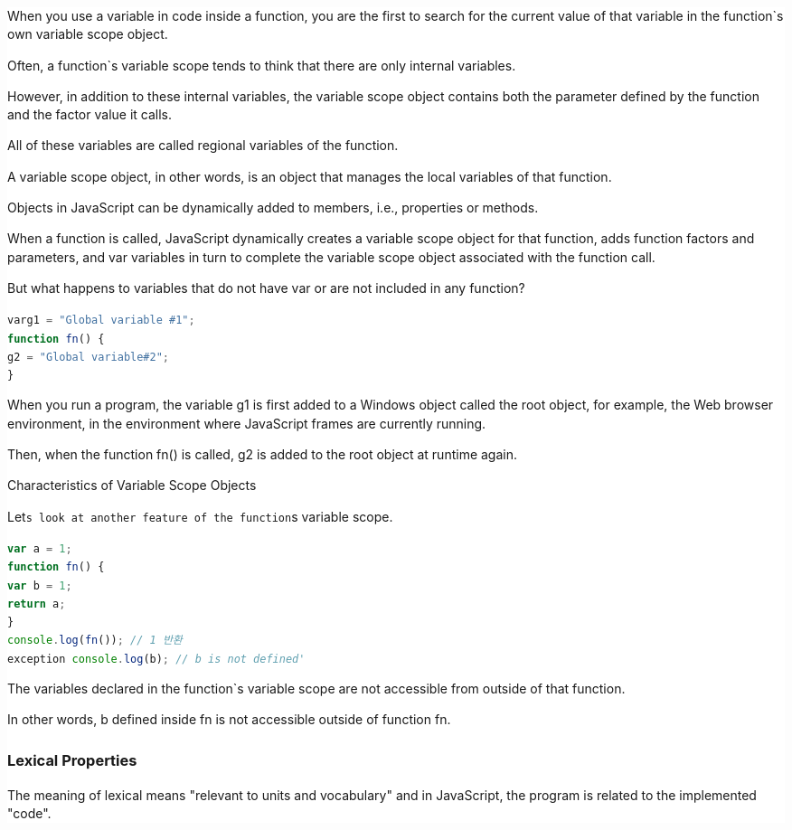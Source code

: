 When you use a variable in code inside a function, you are the first to search for the current value of that variable in the function`s own variable scope object.

Often, a function`s variable scope tends to think that there are only internal variables.

However, in addition to these internal variables, the variable scope object contains both the parameter defined by the function and the factor value it calls.

All of these variables are called regional variables of the function.

A variable scope object, in other words, is an object that manages the local variables of that function.

Objects in JavaScript can be dynamically added to members, i.e., properties or methods.

When a function is called, JavaScript dynamically creates a variable scope object for that function, adds function factors and parameters, and var variables in turn to complete the variable scope object associated with the function call.

But what happens to variables that do not have var or are not included in any function?

```js
varg1 = "Global variable #1";
function fn() {
g2 = "Global variable#2";
}

```

When you run a program, the variable g1 is first added to a Windows object called the root object, for example, the Web browser environment, in the environment where JavaScript frames are currently running.

Then, when the function fn() is called, g2 is added to the root object at runtime again.

Characteristics of Variable Scope Objects

Let`s look at another feature of the function`s variable scope.

```js
var a = 1;
function fn() {
var b = 1;
return a;
}
console.log(fn()); // 1 반환
exception console.log(b); // b is not defined'
```

The variables declared in the function`s variable scope are not accessible from outside of that function.

In other words, b defined inside fn is not accessible outside of function fn.

### Lexical Properties

The meaning of lexical means "relevant to units and vocabulary" and in JavaScript, the program is related to the implemented "code".
